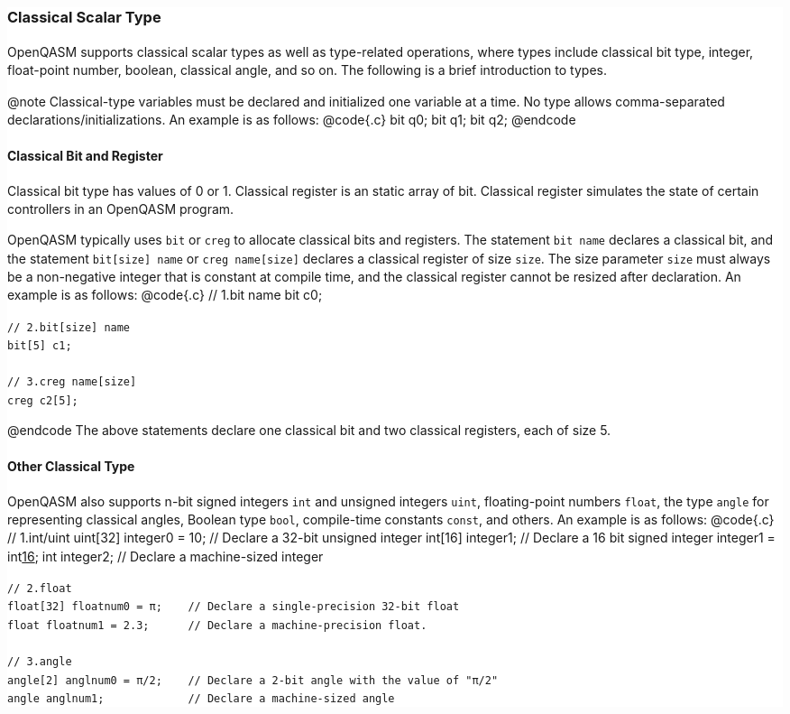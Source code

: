 
### Classical Scalar Type

OpenQASM supports classical scalar types as well as type-related operations, where types include classical bit type, integer, float-point number, boolean, classical angle, and so on. The following is a brief introduction to types.

@note
Classical-type variables must be declared and initialized one variable at a time. No type allows comma-separated declarations/initializations. An example is as follows:
@code{.c}
    bit q0;
    bit q1;
    bit q2;
@endcode

#### Classical Bit and Register

Classical bit type has values of 0 or 1. Classical register is an static array of bit. Classical register simulates the state of certain controllers in an OpenQASM program.

OpenQASM typically uses `bit` or `creg` to allocate classical bits and registers. The statement `bit name` declares a classical bit, and the statement `bit[size] name` or `creg name[size]` declares a classical register of size `size`. The size parameter `size` must always be a non-negative integer that is constant at compile time, and the classical register cannot be resized after declaration. An example is as follows:
@code{.c}
    // 1.bit name
    bit c0;

    // 2.bit[size] name
    bit[5] c1;

    // 3.creg name[size]
    creg c2[5];
@endcode
The above statements declare one classical bit and two classical registers, each of size 5.

#### Other Classical Type
OpenQASM also supports n-bit signed integers `int` and unsigned integers `uint`, floating-point numbers `float`, the type `angle` for representing classical angles, Boolean type `bool`, compile-time constants `const`, and others. An example is as follows:
@code{.c}
    // 1.int/uint
    uint[32] integer0 = 10;         // Declare a 32-bit unsigned integer
    int[16] integer1;               // Declare a 16 bit signed integer
    integer1 = int[16](integer0);
    int integer2;                   // Declare a machine-sized integer

    // 2.float
    float[32] floatnum0 = π;    // Declare a single-precision 32-bit float
    float floatnum1 = 2.3;      // Declare a machine-precision float.

    // 3.angle
    angle[2] anglnum0 = π/2;    // Declare a 2-bit angle with the value of "π/2"
    angle anglnum1;             // Declare a machine-sized angle
